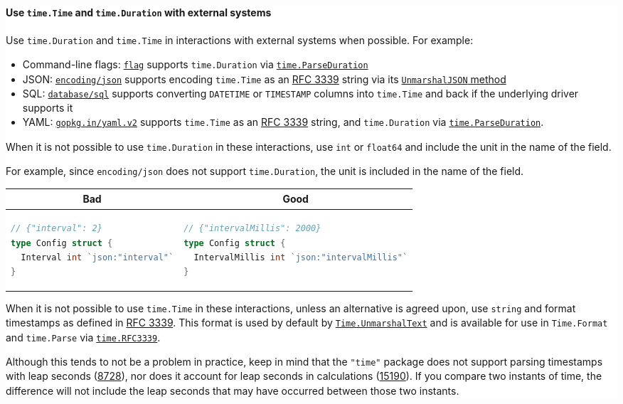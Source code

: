 #### Use `time.Time` and `time.Duration` with external systems

Use `time.Duration` and `time.Time` in interactions with external systems when
possible. For example:

- Command-line flags: [`flag`](https://golang.org/pkg/flag/) supports `time.Duration` via
  [`time.ParseDuration`](https://golang.org/pkg/time/#ParseDuration)
- JSON: [`encoding/json`](https://golang.org/pkg/encoding/json/) supports encoding `time.Time` as an [RFC 3339](https://tools.ietf.org/html/rfc3339)
  string via its [`UnmarshalJSON` method](https://golang.org/pkg/time/#Time.UnmarshalJSON)
- SQL: [`database/sql`](https://golang.org/pkg/database/sql/) supports converting `DATETIME` or `TIMESTAMP` columns
  into `time.Time` and back if the underlying driver supports it
- YAML: [`gopkg.in/yaml.v2`](https://godoc.org/gopkg.in/yaml.v2) supports `time.Time` as an [RFC 3339](https://tools.ietf.org/html/rfc3339) string, and
  `time.Duration` via [`time.ParseDuration`](https://golang.org/pkg/time/#ParseDuration).

When it is not possible to use `time.Duration` in these interactions, use
`int` or `float64` and include the unit in the name of the field.

For example, since `encoding/json` does not support `time.Duration`, the unit
is included in the name of the field.

<table>
<thead><tr><th>Bad</th><th>Good</th></tr></thead>
<tbody>
<tr><td>

```go
// {"interval": 2}
type Config struct {
  Interval int `json:"interval"`
}
```

</td><td>

```go
// {"intervalMillis": 2000}
type Config struct {
  IntervalMillis int `json:"intervalMillis"`
}
```

</td></tr>
</tbody></table>

When it is not possible to use `time.Time` in these interactions, unless an
alternative is agreed upon, use `string` and format timestamps as defined in
[RFC 3339](https://tools.ietf.org/html/rfc3339). This format is used by default by [`Time.UnmarshalText`](https://golang.org/pkg/time/#Time.UnmarshalText) and is
available for use in `Time.Format` and `time.Parse` via [`time.RFC3339`](https://golang.org/pkg/time/#RFC3339).

Although this tends to not be a problem in practice, keep in mind that the
`"time"` package does not support parsing timestamps with leap seconds
([8728](https://github.com/golang/go/issues/8728)), nor does it account for leap seconds in calculations ([15190](https://github.com/golang/go/issues/15190)). If
you compare two instants of time, the difference will not include the leap
seconds that may have occurred between those two instants.

